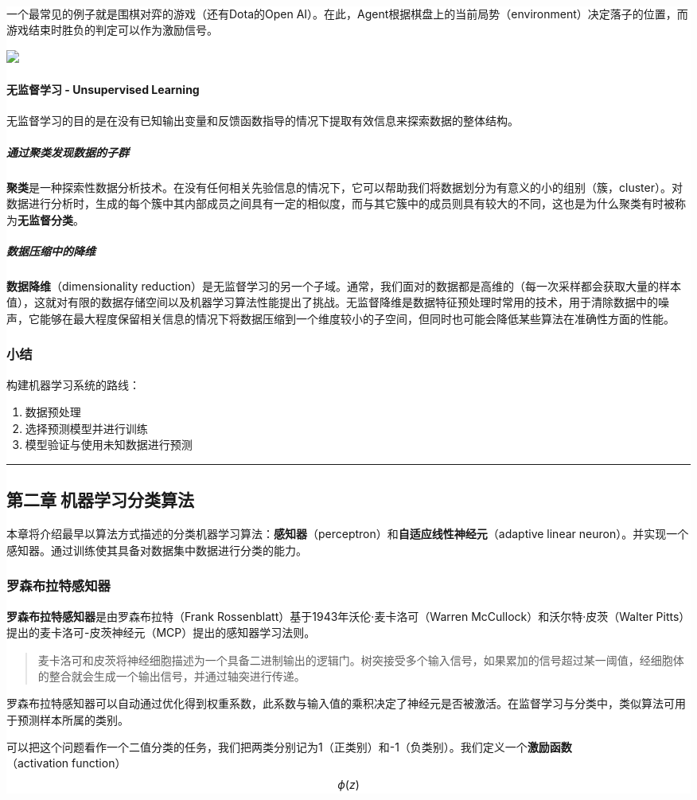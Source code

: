 

一个最常见的例子就是围棋对弈的游戏（还有Dota的Open AI）。在此，Agent根据棋盘上的当前局势（environment）决定落子的位置，而游戏结束时胜负的判定可以作为激励信号。

![](https://ser4wang.oss-cn-beijing.aliyuncs.com/20200530142503.png)



#### 无监督学习 - Unsupervised Learning

无监督学习的目的是在没有已知输出变量和反馈函数指导的情况下提取有效信息来探索数据的整体结构。

##### 通过聚类发现数据的子群

**聚类**是一种探索性数据分析技术。在没有任何相关先验信息的情况下，它可以帮助我们将数据划分为有意义的小的组别（簇，cluster）。对数据进行分析时，生成的每个簇中其内部成员之间具有一定的相似度，而与其它簇中的成员则具有较大的不同，这也是为什么聚类有时被称为**无监督分类**。



##### 数据压缩中的降维

**数据降维**（dimensionality reduction）是无监督学习的另一个子域。通常，我们面对的数据都是高维的（每一次采样都会获取大量的样本值），这就对有限的数据存储空间以及机器学习算法性能提出了挑战。无监督降维是数据特征预处理时常用的技术，用于清除数据中的噪声，它能够在最大程度保留相关信息的情况下将数据压缩到一个维度较小的子空间，但同时也可能会降低某些算法在准确性方面的性能。



### 小结

构建机器学习系统的路线：

1. 数据预处理
2. 选择预测模型并进行训练
3. 模型验证与使用未知数据进行预测



---





## 第二章 机器学习分类算法

本章将介绍最早以算法方式描述的分类机器学习算法：**感知器**（perceptron）和**自适应线性神经元**（adaptive linear neuron）。并实现一个感知器。通过训练使其具备对数据集中数据进行分类的能力。



### 罗森布拉特感知器

**罗森布拉特感知器**是由罗森布拉特（Frank Rossenblatt）基于1943年沃伦·麦卡洛可（Warren McCullock）和沃尔特·皮茨（Walter Pitts）提出的麦卡洛可-皮茨神经元（MCP）提出的感知器学习法则。



> 麦卡洛可和皮茨将神经细胞描述为一个具备二进制输出的逻辑门。树突接受多个输入信号，如果累加的信号超过某一阈值，经细胞体的整合就会生成一个输出信号，并通过轴突进行传递。



罗森布拉特感知器可以自动通过优化得到权重系数，此系数与输入值的乘积决定了神经元是否被激活。在监督学习与分类中，类似算法可用于预测样本所属的类别。



可以把这个问题看作一个二值分类的任务，我们把两类分别记为1（正类别）和-1（负类别）。我们定义一个**激励函数**（activation function）$$\phi (z)$$
